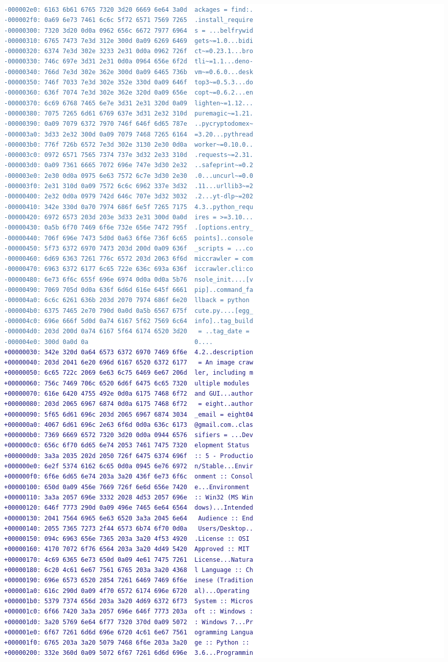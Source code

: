 ```diff
-000002e0: 6163 6b61 6765 7320 3d20 6669 6e64 3a0d  ackages = find:.
-000002f0: 0a69 6e73 7461 6c6c 5f72 6571 7569 7265  .install_require
-00000300: 7320 3d20 0d0a 0962 656c 6672 7977 6964  s = ...belfrywid
-00000310: 6765 7473 7e3d 312e 300d 0a09 6269 6469  gets~=1.0...bidi
-00000320: 6374 7e3d 302e 3233 2e31 0d0a 0962 726f  ct~=0.23.1...bro
-00000330: 746c 697e 3d31 2e31 0d0a 0964 656e 6f2d  tli~=1.1...deno-
-00000340: 766d 7e3d 302e 362e 300d 0a09 6465 736b  vm~=0.6.0...desk
-00000350: 746f 7033 7e3d 302e 352e 330d 0a09 646f  top3~=0.5.3...do
-00000360: 636f 7074 7e3d 302e 362e 320d 0a09 656e  copt~=0.6.2...en
-00000370: 6c69 6768 7465 6e7e 3d31 2e31 320d 0a09  lighten~=1.12...
-00000380: 7075 7265 6d61 6769 637e 3d31 2e32 310d  puremagic~=1.21.
-00000390: 0a09 7079 6372 7970 746f 646f 6d65 787e  ..pycryptodomex~
-000003a0: 3d33 2e32 300d 0a09 7079 7468 7265 6164  =3.20...pythread
-000003b0: 776f 726b 6572 7e3d 302e 3130 2e30 0d0a  worker~=0.10.0..
-000003c0: 0972 6571 7565 7374 737e 3d32 2e33 310d  .requests~=2.31.
-000003d0: 0a09 7361 6665 7072 696e 747e 3d30 2e32  ..safeprint~=0.2
-000003e0: 2e30 0d0a 0975 6e63 7572 6c7e 3d30 2e30  .0...uncurl~=0.0
-000003f0: 2e31 310d 0a09 7572 6c6c 6962 337e 3d32  .11...urllib3~=2
-00000400: 2e32 0d0a 0979 742d 646c 707e 3d32 3032  .2...yt-dlp~=202
-00000410: 342e 330d 0a70 7974 686f 6e5f 7265 7175  4.3..python_requ
-00000420: 6972 6573 203d 203e 3d33 2e31 300d 0a0d  ires = >=3.10...
-00000430: 0a5b 6f70 7469 6f6e 732e 656e 7472 795f  .[options.entry_
-00000440: 706f 696e 7473 5d0d 0a63 6f6e 736f 6c65  points]..console
-00000450: 5f73 6372 6970 7473 203d 200d 0a09 636f  _scripts = ...co
-00000460: 6d69 6363 7261 776c 6572 203d 2063 6f6d  miccrawler = com
-00000470: 6963 6372 6177 6c65 722e 636c 693a 636f  iccrawler.cli:co
-00000480: 6e73 6f6c 655f 696e 6974 0d0a 0d0a 5b76  nsole_init....[v
-00000490: 7069 705d 0d0a 636f 6d6d 616e 645f 6661  pip]..command_fa
-000004a0: 6c6c 6261 636b 203d 2070 7974 686f 6e20  llback = python 
-000004b0: 6375 7465 2e70 790d 0a0d 0a5b 6567 675f  cute.py....[egg_
-000004c0: 696e 666f 5d0d 0a74 6167 5f62 7569 6c64  info]..tag_build
-000004d0: 203d 200d 0a74 6167 5f64 6174 6520 3d20   = ..tag_date = 
-000004e0: 300d 0a0d 0a                             0....
+00000030: 342e 320d 0a64 6573 6372 6970 7469 6f6e  4.2..description
+00000040: 203d 2041 6e20 696d 6167 6520 6372 6177   = An image craw
+00000050: 6c65 722c 2069 6e63 6c75 6469 6e67 206d  ler, including m
+00000060: 756c 7469 706c 6520 6d6f 6475 6c65 7320  ultiple modules 
+00000070: 616e 6420 4755 492e 0d0a 6175 7468 6f72  and GUI...author
+00000080: 203d 2065 6967 6874 0d0a 6175 7468 6f72   = eight..author
+00000090: 5f65 6d61 696c 203d 2065 6967 6874 3034  _email = eight04
+000000a0: 4067 6d61 696c 2e63 6f6d 0d0a 636c 6173  @gmail.com..clas
+000000b0: 7369 6669 6572 7320 3d20 0d0a 0944 6576  sifiers = ...Dev
+000000c0: 656c 6f70 6d65 6e74 2053 7461 7475 7320  elopment Status 
+000000d0: 3a3a 2035 202d 2050 726f 6475 6374 696f  :: 5 - Productio
+000000e0: 6e2f 5374 6162 6c65 0d0a 0945 6e76 6972  n/Stable...Envir
+000000f0: 6f6e 6d65 6e74 203a 3a20 436f 6e73 6f6c  onment :: Consol
+00000100: 650d 0a09 456e 7669 726f 6e6d 656e 7420  e...Environment 
+00000110: 3a3a 2057 696e 3332 2028 4d53 2057 696e  :: Win32 (MS Win
+00000120: 646f 7773 290d 0a09 496e 7465 6e64 6564  dows)...Intended
+00000130: 2041 7564 6965 6e63 6520 3a3a 2045 6e64   Audience :: End
+00000140: 2055 7365 7273 2f44 6573 6b74 6f70 0d0a   Users/Desktop..
+00000150: 094c 6963 656e 7365 203a 3a20 4f53 4920  .License :: OSI 
+00000160: 4170 7072 6f76 6564 203a 3a20 4d49 5420  Approved :: MIT 
+00000170: 4c69 6365 6e73 650d 0a09 4e61 7475 7261  License...Natura
+00000180: 6c20 4c61 6e67 7561 6765 203a 3a20 4368  l Language :: Ch
+00000190: 696e 6573 6520 2854 7261 6469 7469 6f6e  inese (Tradition
+000001a0: 616c 290d 0a09 4f70 6572 6174 696e 6720  al)...Operating 
+000001b0: 5379 7374 656d 203a 3a20 4d69 6372 6f73  System :: Micros
+000001c0: 6f66 7420 3a3a 2057 696e 646f 7773 203a  oft :: Windows :
+000001d0: 3a20 5769 6e64 6f77 7320 370d 0a09 5072  : Windows 7...Pr
+000001e0: 6f67 7261 6d6d 696e 6720 4c61 6e67 7561  ogramming Langua
+000001f0: 6765 203a 3a20 5079 7468 6f6e 203a 3a20  ge :: Python :: 
+00000200: 332e 360d 0a09 5072 6f67 7261 6d6d 696e  3.6...Programmin
```